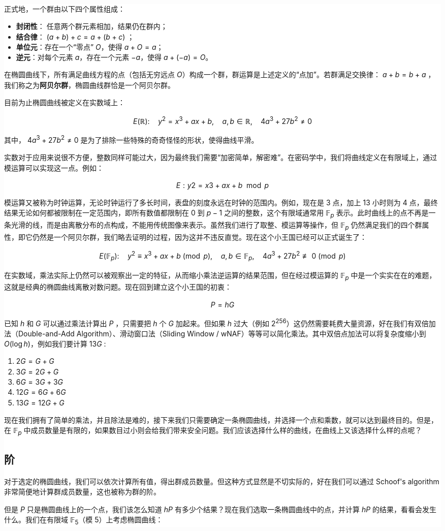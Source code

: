正式地，一个群由以下四个属性组成：

- **封闭性**： 任意两个群元素相加，结果仍在群内；
- **结合律**： $(a + b) + c = a + (b + c)$ ；
- **单位元**：存在一个“零点”  $O$，使得 $a + O = a$；
- **逆元**：对每个元素 $a$，存在一个元素 $-a$，使得 $a + (-a) = O$。

在椭圆曲线下，所有满足曲线方程的点（包括无穷远点 $O$）构成一个群，群运算是上述定义的“点加”。若群满足交换律： $a + b = b + a$ ，我们称之为**阿贝尔群**，椭圆曲线群恰是一个阿贝尔群。

目前为止椭圆曲线被定义在实数域上：

$$
E(\mathbb{R}):\quad y^2 = x^3 + ax + b,\quad a, b \in \mathbb{R},\quad 4a^3 + 27b^2 \ne 0
$$

其中， $4a^3 + 27b^2 \ne 0$ 是为了排除一些特殊的奇奇怪怪的形状，使得曲线平滑。

实数对于应用来说很不方便，整数同样可能过大，因为最终我们需要“加密简单，解密难”。在密码学中，我们将曲线定义在有限域上，通过模运算可以实现这一点。例如：

$$
E:y2=x3+ax+b \mod p
$$

模运算又被称为时钟运算，无论时钟运行了多长时间，表盘的刻度永远在时钟的范围内。例如，现在是 $3$ 点，加上 $13$ 小时则为 $4$ 点，最终结果无论如何都被限制在一定范围内，即所有数值都限制在 $0$ 到 $p−1$ 之间的整数，这个有限域通常用 $\mathbb{F}_p$ 表示。此时曲线上的点不再是一条光滑的线，而是由离散分布的点构成，不能用传统图像来表示。虽然我们进行了取整、模运算等操作，但 $\mathbb{F}_p$ 仍然满足我们的四个群属性，即它仍然是一个阿贝尔群，我们略去证明的过程，因为这并不违反直觉。现在这个小王国已经可以正式诞生了：

$$
E(\mathbb{F}_p):\quad y^2 \equiv x^3 + ax + b \pmod{p},\quad a, b \in \mathbb{F}_p,\quad 4a^3 + 27b^2 \not\equiv 0 \pmod{p}
$$

在实数域，乘法实际上仍然可以被观察出一定的特征，从而缩小乘法逆运算的结果范围，但在经过模运算的 $\mathbb{F}_p$ 中是一个实实在在的难题，这就是经典的椭圆曲线离散对数问题。现在回到建立这个小王国的初衷：

$$
P=hG
$$

已知 $h$ 和 $G$ 可以通过乘法计算出 $P$ ，只需要把 $h$ 个 $G$ 加起来。但如果 $h$ 过大（例如 $2^{256}$）这仍然需要耗费大量资源，好在我们有双倍加法（Double-and-Add Algorithm）、滑动窗口法（Sliding Window / wNAF）等等可以简化乘法。其中双倍点加法可以将复杂度缩小到 $O(\log h)$，例如我们要计算 $13G$ :

1. $2G = G+G$
2. $3G = 2G+G$
3. $6G=3G+3G$
4. $12G=6G+6G$
5. $13G=12G+G$

现在我们拥有了简单的乘法，并且除法是难的，接下来我们只需要确定一条椭圆曲线，并选择一个点和乘数，就可以达到最终目的。但是，在 $\mathbb{F}_p$ 中成员数量是有限的，如果数目过小则会给我们带来安全问题。我们应该选择什么样的曲线，在曲线上又该选择什么样的点呢？

## 阶

对于选定的椭圆曲线，我们可以依次计算所有值，得出群成员数量。但这种方式显然是不切实际的，好在我们可以通过  Schoof's algorithm 非常简便地计算群成员数量，这也被称为群的阶。

但是 $P$ 只是椭圆曲线上的一个点，我们该怎么知道 $hP$ 有多少个结果？现在我们选取一条椭圆曲线中的点，并计算 $hP$ 的结果，看看会发生什么。我们在有限域 $\mathbb{F}_5$（模 5）上考虑椭圆曲线：
